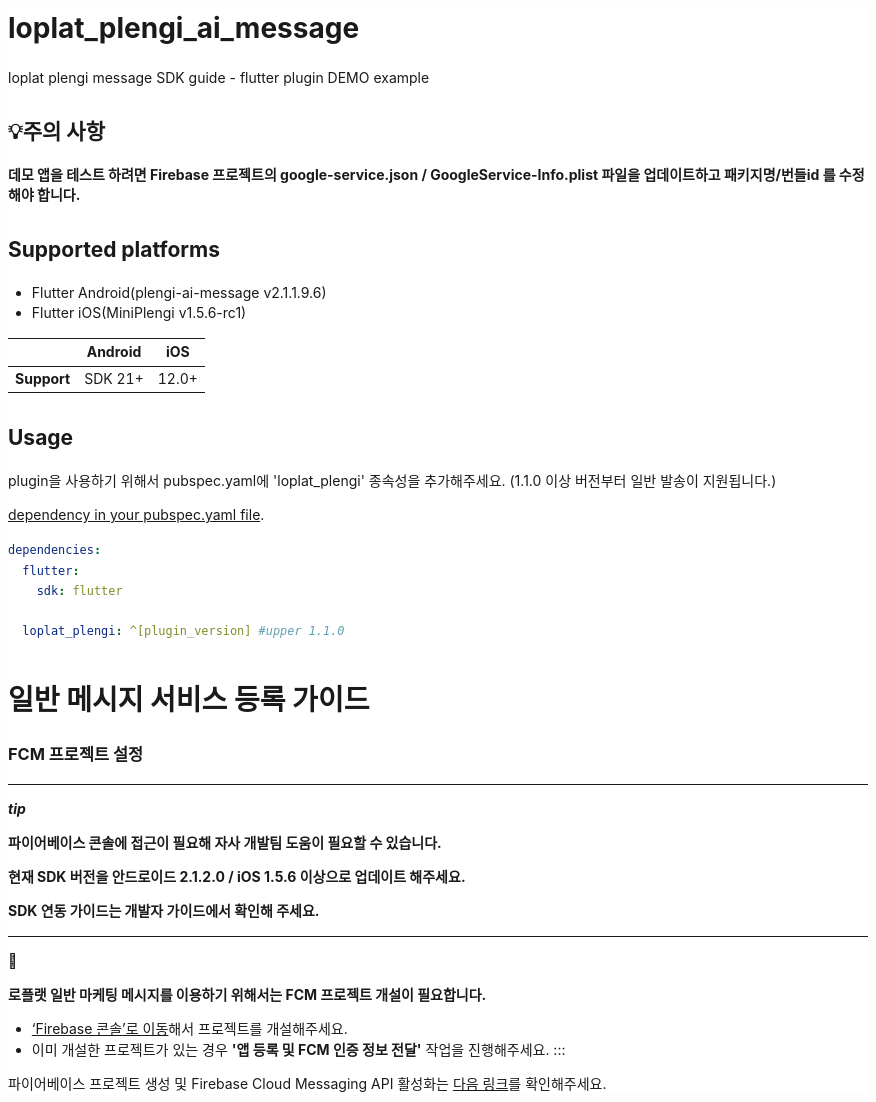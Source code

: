 # loplat_plengi_ai_message
loplat plengi message SDK guide - flutter plugin DEMO example
<H2>💡주의 사항 </H2>

**데모 앱을 테스트 하려면 Firebase 프로젝트의 google-service.json / GoogleService-Info.plist 파일을 업데이트하고 패키지명/번들id 를 수정해야 합니다.**

## Supported platforms
* Flutter Android(plengi-ai-message v2.1.1.9.6)
* Flutter iOS(MiniPlengi v1.5.6-rc1)

|             | Android | iOS   |
|-------------|---------|-------|
| **Support** | SDK 21+ | 12.0+ |

## Usage
plugin을 사용하기 위해서 pubspec.yaml에 'loplat_plengi' 종속성을 추가해주세요. (1.1.0 이상 버전부터 일반 발송이 지원됩니다.)

[dependency in your pubspec.yaml file](https://flutter.dev/docs/development/platform-integration/platform-channels).
```yaml
dependencies:
  flutter:
    sdk: flutter

  loplat_plengi: ^[plugin_version] #upper 1.1.0 
```

# 일반 메시지 서비스 등록 가이드

### FCM 프로젝트 설정
---
**_tip_**

**파이어베이스 콘솔에 접근이 필요해 자사 개발팀 도움이 필요할 수 있습니다.**

**현재 SDK 버전을 안드로이드 2.1.2.0 / iOS 1.5.6 이상으로 업데이트 해주세요.**

**SDK 연동 가이드는 개발자 가이드에서 확인해 주세요.**


---

📢

**로플랫 일반 마케팅 메시지를 이용하기 위해서는 FCM 프로젝트 개설이 필요합니다.**

- [‘Firebase 콘솔’로 이동](https://console.firebase.google.com/)해서 프로젝트를 개설해주세요.
- 이미 개설한 프로젝트가 있는 경우 **'앱 등록 및 FCM 인증 정보 전달'** 작업을 진행해주세요.
  :::

파이어베이스 프로젝트 생성 및 Firebase Cloud Messaging API 활성화는 [다음 링크](https://loplatx-user-guide.notion.site/FCM-10c17375397580ce96bcc598b4295b8b)를 확인해주세요.
